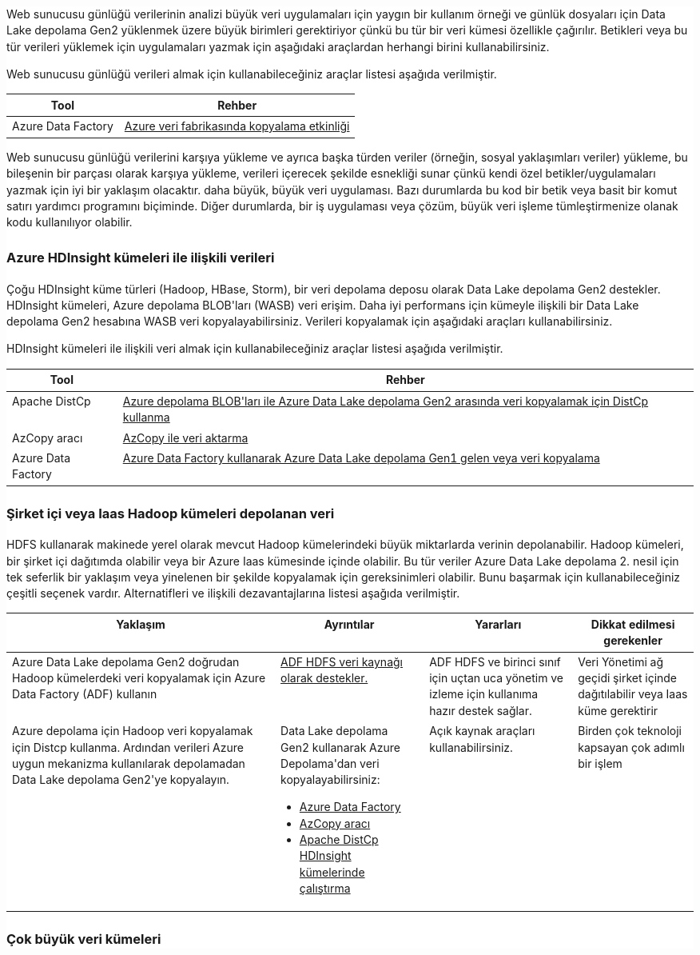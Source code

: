 Web sunucusu günlüğü verilerinin analizi büyük veri uygulamaları için yaygın bir kullanım örneği ve günlük dosyaları için Data Lake depolama Gen2 yüklenmek üzere büyük birimleri gerektiriyor çünkü bu tür bir veri kümesi özellikle çağırılır. Betikleri veya bu tür verileri yüklemek için uygulamaları yazmak için aşağıdaki araçlardan herhangi birini kullanabilirsiniz.

Web sunucusu günlüğü verileri almak için kullanabileceğiniz araçlar listesi aşağıda verilmiştir.

|Tool | Rehber |
|---|--|
|Azure Data Factory | [Azure veri fabrikasında kopyalama etkinliği](https://docs.microsoft.com/azure/data-factory/copy-activity-overview)  |

Web sunucusu günlüğü verilerini karşıya yükleme ve ayrıca başka türden veriler (örneğin, sosyal yaklaşımları veriler) yükleme, bu bileşenin bir parçası olarak karşıya yükleme, verileri içerecek şekilde esnekliği sunar çünkü kendi özel betikler/uygulamaları yazmak için iyi bir yaklaşım olacaktır. daha büyük, büyük veri uygulaması. Bazı durumlarda bu kod bir betik veya basit bir komut satırı yardımcı programını biçiminde. Diğer durumlarda, bir iş uygulaması veya çözüm, büyük veri işleme tümleştirmenize olanak kodu kullanılıyor olabilir.

### <a name="data-associated-with-azure-hdinsight-clusters"></a>Azure HDInsight kümeleri ile ilişkili verileri

Çoğu HDInsight küme türleri (Hadoop, HBase, Storm), bir veri depolama deposu olarak Data Lake depolama Gen2 destekler. HDInsight kümeleri, Azure depolama BLOB'ları (WASB) veri erişim. Daha iyi performans için kümeyle ilişkili bir Data Lake depolama Gen2 hesabına WASB veri kopyalayabilirsiniz. Verileri kopyalamak için aşağıdaki araçları kullanabilirsiniz.

HDInsight kümeleri ile ilişkili veri almak için kullanabileceğiniz araçlar listesi aşağıda verilmiştir.

|Tool | Rehber |
|---|--|
|Apache DistCp | [Azure depolama BLOB'ları ile Azure Data Lake depolama Gen2 arasında veri kopyalamak için DistCp kullanma](https://docs.microsoft.com/azure/storage/blobs/data-lake-storage-use-distcp) |
|AzCopy aracı | [AzCopy ile veri aktarma](https://docs.microsoft.com/azure/storage/common/storage-use-azcopy-v10) |
|Azure Data Factory | [Azure Data Factory kullanarak Azure Data Lake depolama Gen1 gelen veya veri kopyalama](https://docs.microsoft.com/azure/data-factory/connector-azure-data-lake-store) |

### <a name="data-stored-in-on-premises-or-iaas-hadoop-clusters"></a>Şirket içi veya Iaas Hadoop kümeleri depolanan veri

HDFS kullanarak makinede yerel olarak mevcut Hadoop kümelerindeki büyük miktarlarda verinin depolanabilir. Hadoop kümeleri, bir şirket içi dağıtımda olabilir veya bir Azure Iaas kümesinde içinde olabilir. Bu tür veriler Azure Data Lake depolama 2. nesil için tek seferlik bir yaklaşım veya yinelenen bir şekilde kopyalamak için gereksinimleri olabilir. Bunu başarmak için kullanabileceğiniz çeşitli seçenek vardır. Alternatifleri ve ilişkili dezavantajlarına listesi aşağıda verilmiştir.

| Yaklaşım | Ayrıntılar | Yararları | Dikkat edilmesi gerekenler |
| --- | --- | --- | --- |
| Azure Data Lake depolama Gen2 doğrudan Hadoop kümelerdeki veri kopyalamak için Azure Data Factory (ADF) kullanın |[ADF HDFS veri kaynağı olarak destekler.](../../data-factory/connector-hdfs.md) |ADF HDFS ve birinci sınıf için uçtan uca yönetim ve izleme için kullanıma hazır destek sağlar. |Veri Yönetimi ağ geçidi şirket içinde dağıtılabilir veya Iaas küme gerektirir |
| Azure depolama için Hadoop veri kopyalamak için Distcp kullanma. Ardından verileri Azure uygun mekanizma kullanılarak depolamadan Data Lake depolama Gen2'ye kopyalayın. |Data Lake depolama Gen2 kullanarak Azure Depolama'dan veri kopyalayabilirsiniz: <ul><li>[Azure Data Factory](../../data-factory/copy-activity-overview.md)</li><li>[AzCopy aracı](../common/storage-use-azcopy-v10.md)</li><li>[Apache DistCp HDInsight kümelerinde çalıştırma](data-lake-storage-use-distcp.md)</li></ul> |Açık kaynak araçları kullanabilirsiniz. |Birden çok teknoloji kapsayan çok adımlı bir işlem |

### <a name="really-large-datasets"></a>Çok büyük veri kümeleri
